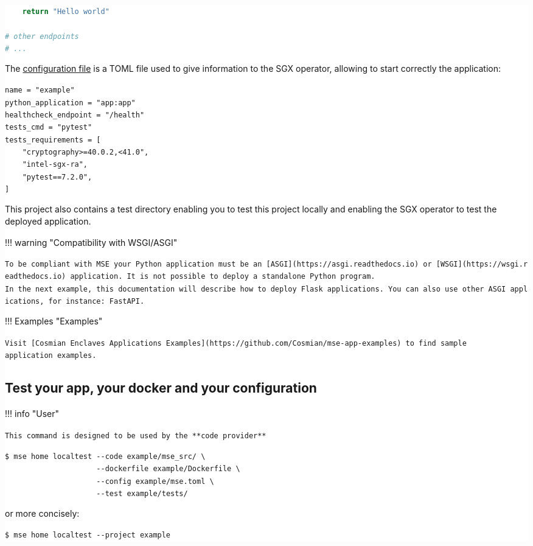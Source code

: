 ```python
    return "Hello world"

# other endpoints
# ...
```

The [ configuration file](../cloud/configuration.md) is a TOML file used to give information to the SGX operator,
allowing to start correctly the application:

```{.toml}
name = "example"
python_application = "app:app"
healthcheck_endpoint = "/health"
tests_cmd = "pytest"
tests_requirements = [
    "cryptography>=40.0.2,<41.0",
    "intel-sgx-ra",
    "pytest==7.2.0",
]
```

This project also contains a test directory enabling you to test this project locally  and
enabling the SGX operator to test the deployed application.

!!! warning "Compatibility with WSGI/ASGI"

    To be compliant with MSE your Python application must be an [ASGI](https://asgi.readthedocs.io) or [WSGI](https://wsgi.readthedocs.io) application. It is not possible to deploy a standalone Python program. 
    In the next example, this documentation will describe how to deploy Flask applications. You can also use other ASGI applications, for instance: FastAPI.

!!! Examples "Examples"

    Visit [Cosmian Enclaves Applications Examples](https://github.com/Cosmian/mse-app-examples) to find sample 
    application examples.

## Test your app, your docker and your configuration

!!! info "User"

    This command is designed to be used by the **code provider**

```console
$ mse home localtest --code example/mse_src/ \
                     --dockerfile example/Dockerfile \
                     --config example/mse.toml \
                     --test example/tests/
```

or more concisely:

```console
$ mse home localtest --project example
```
